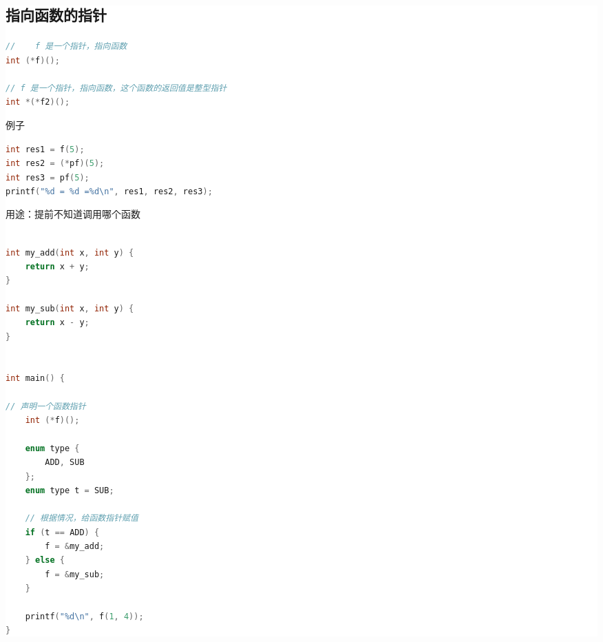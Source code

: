 



## 指向函数的指针

```c
//    f 是一个指针，指向函数
int (*f)();

// f 是一个指针，指向函数，这个函数的返回值是整型指针
int *(*f2)();
```

例子
```c
int res1 = f(5);
int res2 = (*pf)(5);
int res3 = pf(5);
printf("%d = %d =%d\n", res1, res2, res3);
```

用途：提前不知道调用哪个函数
```c

int my_add(int x, int y) {
    return x + y;
}

int my_sub(int x, int y) {
    return x - y;
}


int main() {

// 声明一个函数指针
    int (*f)();

    enum type {
        ADD, SUB
    };
    enum type t = SUB;

    // 根据情况，给函数指针赋值
    if (t == ADD) {
        f = &my_add;
    } else {
        f = &my_sub;
    }

    printf("%d\n", f(1, 4));
}
```
